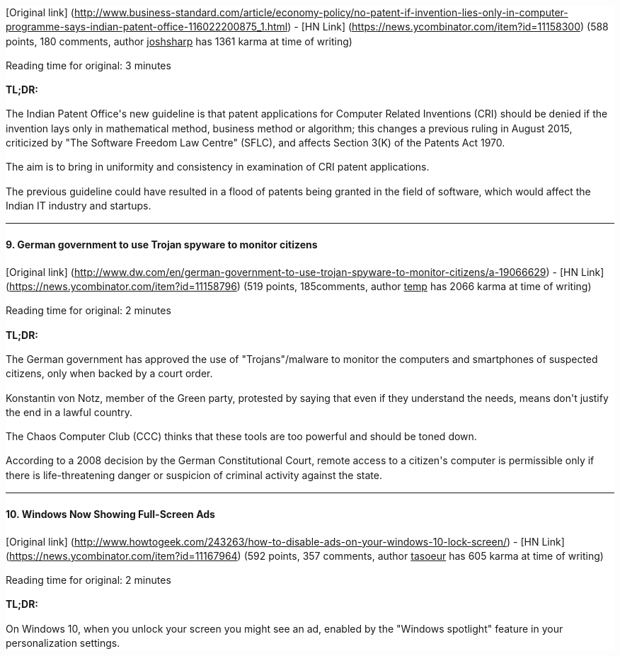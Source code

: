 [Original link] (http://www.business-standard.com/article/economy-policy/no-patent-if-invention-lies-only-in-computer-programme-says-indian-patent-office-116022200875_1.html) - [HN Link] (https://news.ycombinator.com/item?id=11158300) (588 points, 180 comments, author [joshsharp](https://news.ycombinator.com/user?id=joshsharp) has 1361 karma at time of writing)

Reading time for original: 3 minutes

**TL;DR:**

The Indian Patent Office's new guideline is that patent applications for Computer Related Inventions (CRI) should be denied if the invention lays only in mathematical method, business method or algorithm; this changes a previous ruling in August 2015, criticized by "The Software Freedom Law Centre" (SFLC), and affects Section 3(K) of the Patents Act 1970.

The aim is to bring in uniformity and consistency in examination of CRI patent applications.

The previous guideline could have resulted in a flood of patents being granted in the field of software, which would affect the Indian IT industry and startups.

---

#### 9. German government to use Trojan spyware to monitor citizens

[Original link] (http://www.dw.com/en/german-government-to-use-trojan-spyware-to-monitor-citizens/a-19066629) - [HN Link] (https://news.ycombinator.com/item?id=11158796) (519 points, 185comments, author [temp](https://news.ycombinator.com/user?id=temp) has 2066 karma at time of writing)

Reading time for original: 2 minutes

**TL;DR:**

The German government has approved the use of "Trojans"/malware to monitor the computers and smartphones of suspected citizens, only when backed by a court order.

Konstantin von Notz, member of the Green party, protested by saying that even if they understand the needs, means don't justify the end in a lawful country.

The Chaos Computer Club (CCC) thinks that these tools are too powerful and should be toned down.

According to a 2008 decision by the German Constitutional Court, remote access to a citizen's computer is permissible only if there is life-threatening danger or suspicion of criminal activity against the state.

---

#### 10. Windows Now Showing Full-Screen Ads

[Original link] (http://www.howtogeek.com/243263/how-to-disable-ads-on-your-windows-10-lock-screen/) - [HN Link] (https://news.ycombinator.com/item?id=11167964) (592 points, 357 comments, author [tasoeur](https://news.ycombinator.com/user?id=tasoeur) has 605 karma at time of writing)

Reading time for original: 2 minutes

**TL;DR:**

On Windows 10, when you unlock your screen you might see an ad, enabled by the "Windows spotlight" feature in your personalization settings.
